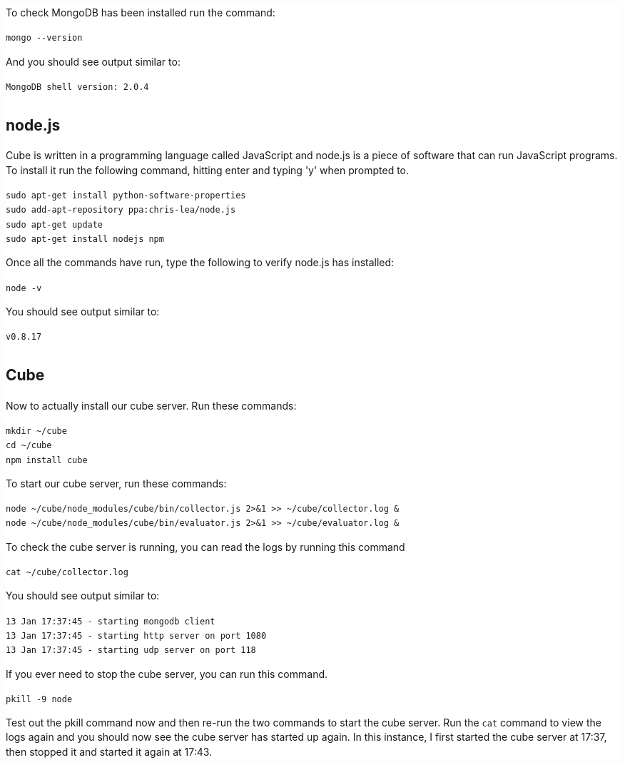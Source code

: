 To check MongoDB has been installed run the command:

    mongo --version

And you should see output similar to:
    
    MongoDB shell version: 2.0.4

## node.js

Cube is written in a programming language called JavaScript and node.js is a piece of software that can run JavaScript programs. To install it run the following command, hitting enter and typing 'y' when prompted to.

    sudo apt-get install python-software-properties
    sudo add-apt-repository ppa:chris-lea/node.js
    sudo apt-get update
    sudo apt-get install nodejs npm

Once all the commands have run, type the following to verify node.js has installed:

    node -v

You should see output similar to:

    v0.8.17

## Cube

Now to actually install our cube server. Run these commands:

    mkdir ~/cube
    cd ~/cube
    npm install cube

To start our cube server, run these commands:

    node ~/cube/node_modules/cube/bin/collector.js 2>&1 >> ~/cube/collector.log &
    node ~/cube/node_modules/cube/bin/evaluator.js 2>&1 >> ~/cube/evaluator.log &

To check the cube server is running, you can read the logs by running this command

    cat ~/cube/collector.log 

You should see output similar to:

    13 Jan 17:37:45 - starting mongodb client
    13 Jan 17:37:45 - starting http server on port 1080
    13 Jan 17:37:45 - starting udp server on port 118

If you ever need to stop the cube server, you can run this command.

    pkill -9 node

Test out the pkill command now and then re-run the two commands to start the cube server. Run the `cat` command to view the logs again and you should now see the cube server has started up again. In this instance, I first started the cube server at 17:37, then stopped it and started it again at 17:43.
